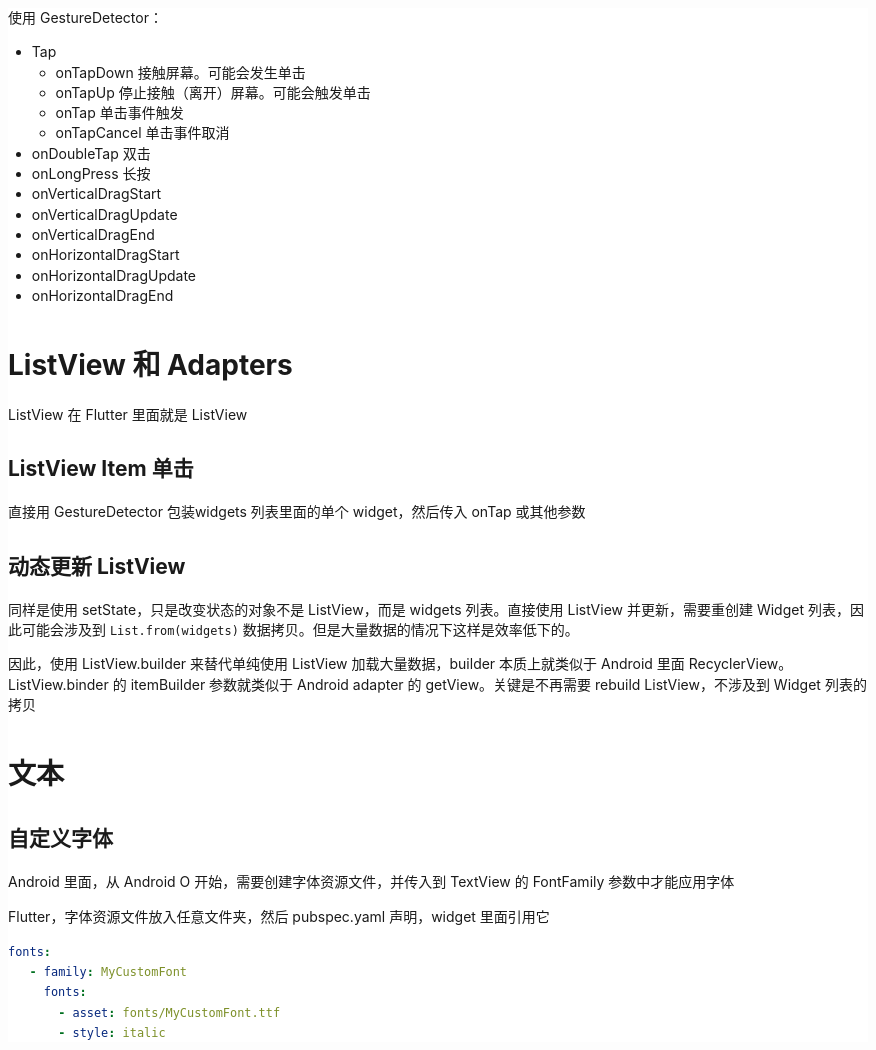 使用 GestureDetector：

- Tap
  - onTapDown 接触屏幕。可能会发生单击
  - onTapUp 停止接触（离开）屏幕。可能会触发单击
  - onTap 单击事件触发
  - onTapCancel 单击事件取消
- onDoubleTap 双击
- onLongPress 长按
- onVerticalDragStart 
- onVerticalDragUpdate
- onVerticalDragEnd
- onHorizontalDragStart
- onHorizontalDragUpdate
- onHorizontalDragEnd



# ListView 和 Adapters

ListView 在 Flutter 里面就是 ListView



## ListView Item 单击

直接用 GestureDetector 包装widgets 列表里面的单个 widget，然后传入 onTap 或其他参数



## 动态更新 ListView

同样是使用 setState，只是改变状态的对象不是 ListView，而是 widgets 列表。直接使用 ListView 并更新，需要重创建 Widget 列表，因此可能会涉及到 `List.from(widgets)` 数据拷贝。但是大量数据的情况下这样是效率低下的。

因此，使用 ListView.builder 来替代单纯使用 ListView 加载大量数据，builder 本质上就类似于 Android 里面 RecyclerView。ListView.binder 的 itemBuilder 参数就类似于 Android adapter 的 getView。关键是不再需要 rebuild ListView，不涉及到 Widget 列表的拷贝



# 文本

## 自定义字体

Android 里面，从 Android O 开始，需要创建字体资源文件，并传入到 TextView 的 FontFamily 参数中才能应用字体

Flutter，字体资源文件放入任意文件夹，然后 pubspec.yaml 声明，widget 里面引用它

```yaml
fonts:
   - family: MyCustomFont
     fonts:
       - asset: fonts/MyCustomFont.ttf
       - style: italic
```
